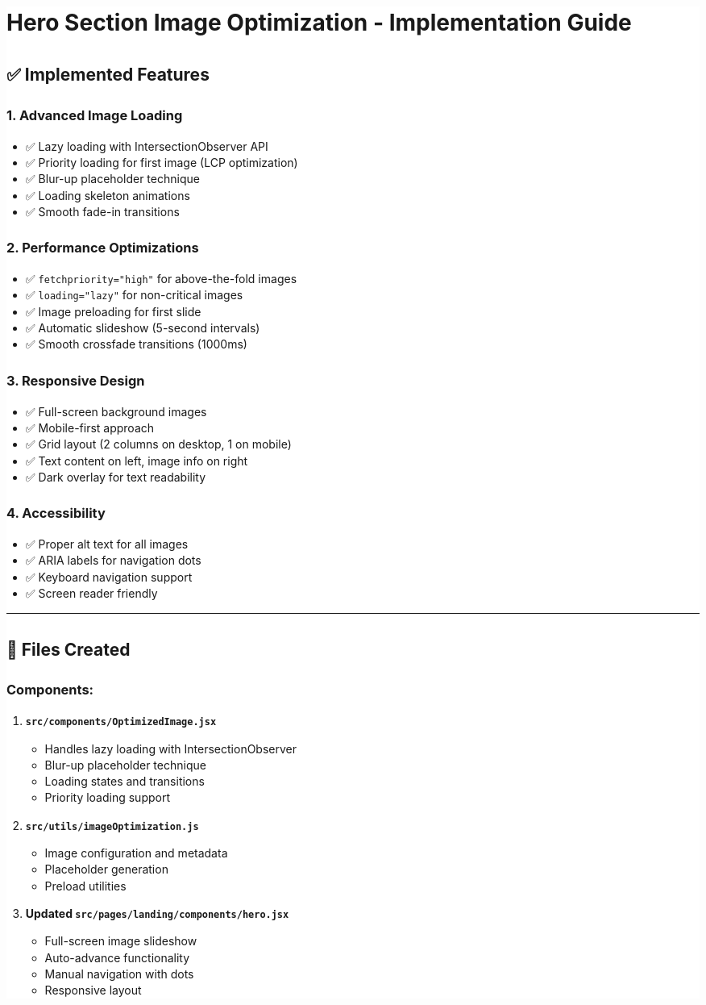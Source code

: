 # Hero Section Image Optimization - Implementation Guide

## ✅ Implemented Features

### 1. **Advanced Image Loading**
- ✅ Lazy loading with IntersectionObserver API
- ✅ Priority loading for first image (LCP optimization)
- ✅ Blur-up placeholder technique
- ✅ Loading skeleton animations
- ✅ Smooth fade-in transitions

### 2. **Performance Optimizations**
- ✅ `fetchpriority="high"` for above-the-fold images
- ✅ `loading="lazy"` for non-critical images
- ✅ Image preloading for first slide
- ✅ Automatic slideshow (5-second intervals)
- ✅ Smooth crossfade transitions (1000ms)

### 3. **Responsive Design**
- ✅ Full-screen background images
- ✅ Mobile-first approach
- ✅ Grid layout (2 columns on desktop, 1 on mobile)
- ✅ Text content on left, image info on right
- ✅ Dark overlay for text readability

### 4. **Accessibility**
- ✅ Proper alt text for all images
- ✅ ARIA labels for navigation dots
- ✅ Keyboard navigation support
- ✅ Screen reader friendly

---

## 📁 Files Created

### Components:
1. **`src/components/OptimizedImage.jsx`**
   - Handles lazy loading with IntersectionObserver
   - Blur-up placeholder technique
   - Loading states and transitions
   - Priority loading support

2. **`src/utils/imageOptimization.js`**
   - Image configuration and metadata
   - Placeholder generation
   - Preload utilities

3. **Updated `src/pages/landing/components/hero.jsx`**
   - Full-screen image slideshow
   - Auto-advance functionality
   - Manual navigation with dots
   - Responsive layout
